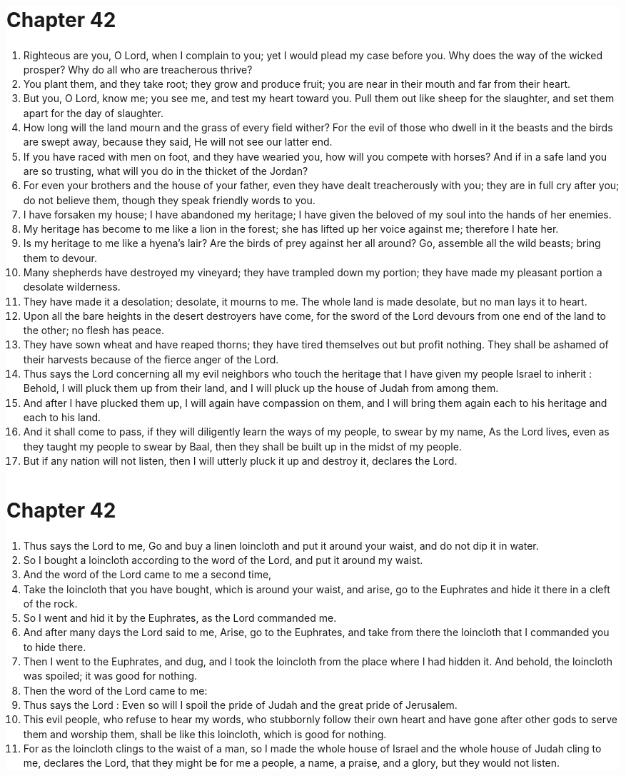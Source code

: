 # Chapter 42

1. Righteous are you, O Lord, when I complain to you; yet I would plead my case before you. Why does the way of the wicked prosper? Why do all who are treacherous thrive?
2. You plant them, and they take root; they grow and produce fruit; you are near in their mouth and far from their heart.
3. But you, O Lord, know me; you see me, and test my heart toward you. Pull them out like sheep for the slaughter, and set them apart for the day of slaughter.
4. How long will the land mourn and the grass of every field wither? For the evil of those who dwell in it the beasts and the birds are swept away, because they said, He will not see our latter end.
5. If you have raced with men on foot, and they have wearied you, how will you compete with horses? And if in a safe land you are so trusting, what will you do in the thicket of the Jordan?
6. For even your brothers and the house of your father, even they have dealt treacherously with you; they are in full cry after you; do not believe them, though they speak friendly words to you.
7. I have forsaken my house; I have abandoned my heritage; I have given the beloved of my soul into the hands of her enemies.
8. My heritage has become to me like a lion in the forest; she has lifted up her voice against me; therefore I hate her.
9. Is my heritage to me like a hyena’s lair? Are the birds of prey against her all around? Go, assemble all the wild beasts; bring them to devour.
10. Many shepherds have destroyed my vineyard; they have trampled down my portion; they have made my pleasant portion a desolate wilderness.
11. They have made it a desolation; desolate, it mourns to me. The whole land is made desolate, but no man lays it to heart.
12. Upon all the bare heights in the desert destroyers have come, for the sword of the Lord devours from one end of the land to the other; no flesh has peace.
13. They have sown wheat and have reaped thorns; they have tired themselves out but profit nothing. They shall be ashamed of their harvests because of the fierce anger of the Lord.
14. Thus says the Lord concerning all my evil neighbors who touch the heritage that I have given my people Israel to inherit : Behold, I will pluck them up from their land, and I will pluck up the house of Judah from among them.
15. And after I have plucked them up, I will again have compassion on them, and I will bring them again each to his heritage and each to his land.
16. And it shall come to pass, if they will diligently learn the ways of my people, to swear by my name, As the Lord lives, even as they taught my people to swear by Baal, then they shall be built up in the midst of my people.
17. But if any nation will not listen, then I will utterly pluck it up and destroy it, declares the Lord.

# Chapter 42

1. Thus says the Lord to me, Go and buy a linen loincloth and put it around your waist, and do not dip it in water.
2. So I bought a loincloth according to the word of the Lord, and put it around my waist.
3. And the word of the Lord came to me a second time,
4. Take the loincloth that you have bought, which is around your waist, and arise, go to the Euphrates and hide it there in a cleft of the rock.
5. So I went and hid it by the Euphrates, as the Lord commanded me.
6. And after many days the Lord said to me, Arise, go to the Euphrates, and take from there the loincloth that I commanded you to hide there.
7. Then I went to the Euphrates, and dug, and I took the loincloth from the place where I had hidden it. And behold, the loincloth was spoiled; it was good for nothing.
8. Then the word of the Lord came to me:
9. Thus says the Lord : Even so will I spoil the pride of Judah and the great pride of Jerusalem.
10. This evil people, who refuse to hear my words, who stubbornly follow their own heart and have gone after other gods to serve them and worship them, shall be like this loincloth, which is good for nothing.
11. For as the loincloth clings to the waist of a man, so I made the whole house of Israel and the whole house of Judah cling to me, declares the Lord, that they might be for me a people, a name, a praise, and a glory, but they would not listen.